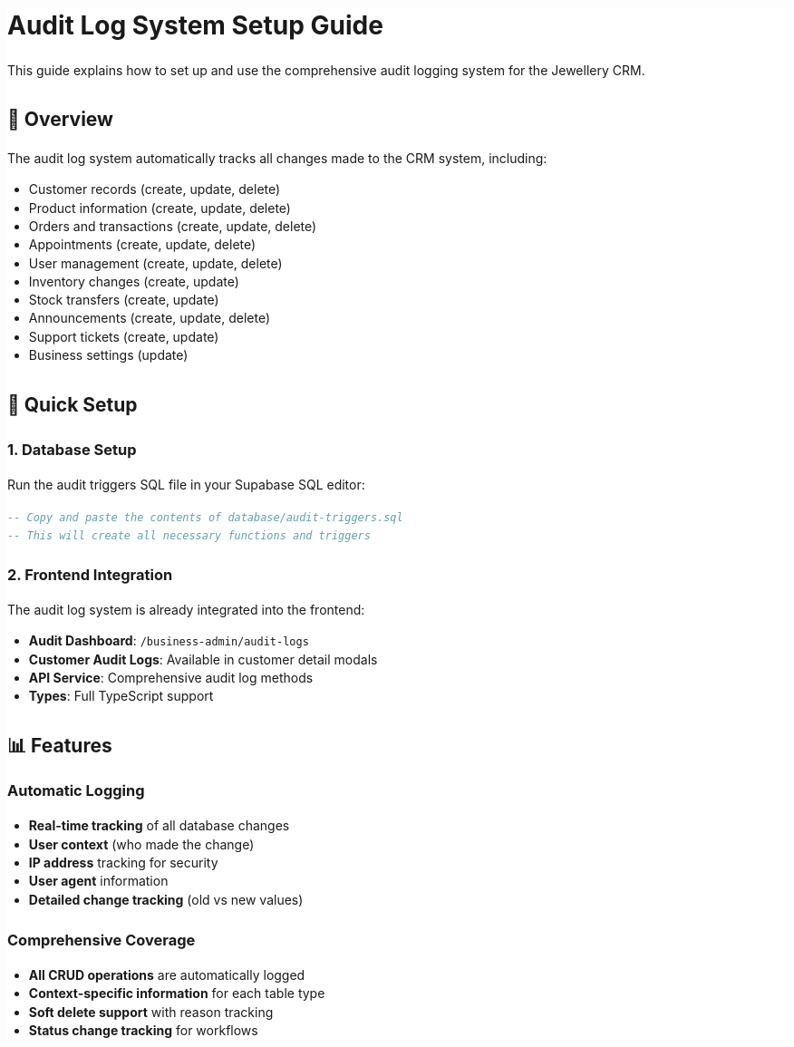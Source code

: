 # Audit Log System Setup Guide

This guide explains how to set up and use the comprehensive audit logging system for the Jewellery CRM.

## 🎯 Overview

The audit log system automatically tracks all changes made to the CRM system, including:
- Customer records (create, update, delete)
- Product information (create, update, delete)
- Orders and transactions (create, update, delete)
- Appointments (create, update, delete)
- User management (create, update, delete)
- Inventory changes (create, update)
- Stock transfers (create, update)
- Announcements (create, update, delete)
- Support tickets (create, update)
- Business settings (update)

## 🚀 Quick Setup

### 1. Database Setup

Run the audit triggers SQL file in your Supabase SQL editor:

```sql
-- Copy and paste the contents of database/audit-triggers.sql
-- This will create all necessary functions and triggers
```

### 2. Frontend Integration

The audit log system is already integrated into the frontend:

- **Audit Dashboard**: `/business-admin/audit-logs`
- **Customer Audit Logs**: Available in customer detail modals
- **API Service**: Comprehensive audit log methods
- **Types**: Full TypeScript support

## 📊 Features

### Automatic Logging
- **Real-time tracking** of all database changes
- **User context** (who made the change)
- **IP address** tracking for security
- **User agent** information
- **Detailed change tracking** (old vs new values)

### Comprehensive Coverage
- **All CRUD operations** are automatically logged
- **Context-specific information** for each table type
- **Soft delete support** with reason tracking
- **Status change tracking** for workflows
